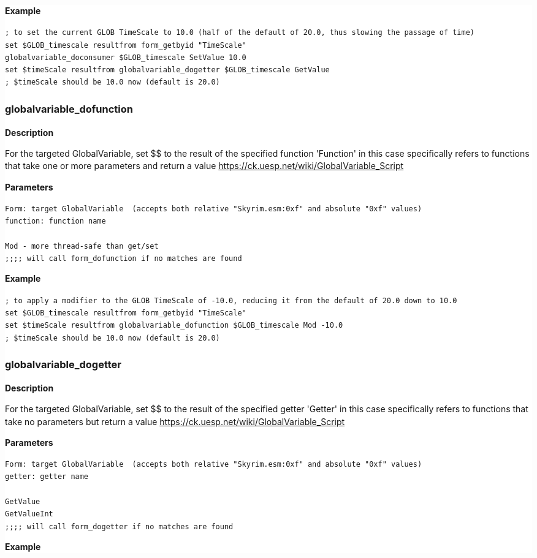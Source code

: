 
**Example**

    ; to set the current GLOB TimeScale to 10.0 (half of the default of 20.0, thus slowing the passage of time)  
    set $GLOB_timescale resultfrom form_getbyid "TimeScale"  
    globalvariable_doconsumer $GLOB_timescale SetValue 10.0  
    set $timeScale resultfrom globalvariable_dogetter $GLOB_timescale GetValue  
    ; $timeScale should be 10.0 now (default is 20.0)  



### globalvariable_dofunction

**Description**

For the targeted GlobalVariable, set $$ to the result of the specified function
'Function' in this case specifically refers to functions that take one or more parameters and return a value
https://ck.uesp.net/wiki/GlobalVariable_Script

**Parameters**

    Form: target GlobalVariable  (accepts both relative "Skyrim.esm:0xf" and absolute "0xf" values)  
    function: function name  

    Mod - more thread-safe than get/set  
    ;;;; will call form_dofunction if no matches are found  


**Example**

    ; to apply a modifier to the GLOB TimeScale of -10.0, reducing it from the default of 20.0 down to 10.0  
    set $GLOB_timescale resultfrom form_getbyid "TimeScale"  
    set $timeScale resultfrom globalvariable_dofunction $GLOB_timescale Mod -10.0  
    ; $timeScale should be 10.0 now (default is 20.0)  



### globalvariable_dogetter

**Description**

For the targeted GlobalVariable, set $$ to the result of the specified getter
'Getter' in this case specifically refers to functions that take no parameters but return a value
https://ck.uesp.net/wiki/GlobalVariable_Script

**Parameters**

    Form: target GlobalVariable  (accepts both relative "Skyrim.esm:0xf" and absolute "0xf" values)  
    getter: getter name  

    GetValue  
    GetValueInt  
    ;;;; will call form_dogetter if no matches are found  


**Example**
